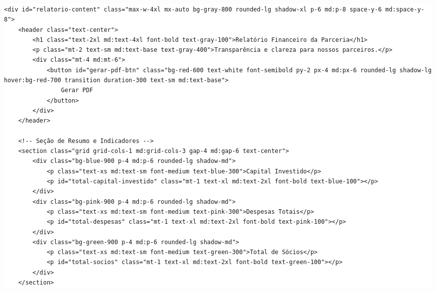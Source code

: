 <!DOCTYPE html>
<html lang="pt-br">
<head>
    <meta charset="UTF-8">
    <meta name="viewport" content="width=device-width, initial-scale=1.0">
    <title>Relatório Financeiro de Parceria</title>
    <!-- Tailwind CSS CDN -->
    <script src="https://cdn.tailwindcss.com"></script>
    <!-- Chart.js CDN for charts -->
    <script src="https://cdn.jsdelivr.net/npm/chart.js"></script>
    <!-- jsPDF para gerar PDF -->
    <script src="https://cdnjs.cloudflare.com/ajax/libs/jspdf/2.5.1/jspdf.umd.min.js"></script>
    <script src="https://cdnjs.cloudflare.com/ajax/libs/html2canvas/1.4.1/html2canvas.min.js"></script>
    <style>
        @import url('https://fonts.googleapis.com/css2?family=Inter:wght@400;500;600;700&display=swap');
        body {
            font-family: 'Inter', sans-serif;
        }
    </style>
</head>
<body class="bg-gray-900 text-gray-200 p-8 md:p-12">

    <div id="relatorio-content" class="max-w-4xl mx-auto bg-gray-800 rounded-lg shadow-xl p-6 md:p-8 space-y-6 md:space-y-8">
        <header class="text-center">
            <h1 class="text-2xl md:text-4xl font-bold text-gray-100">Relatório Financeiro da Parceria</h1>
            <p class="mt-2 text-sm md:text-base text-gray-400">Transparência e clareza para nossos parceiros.</p>
            <div class="mt-4 md:mt-6">
                <button id="gerar-pdf-btn" class="bg-red-600 text-white font-semibold py-2 px-4 md:px-6 rounded-lg shadow-lg hover:bg-red-700 transition duration-300 text-sm md:text-base">
                    Gerar PDF
                </button>
            </div>
        </header>

        <!-- Seção de Resumo e Indicadores -->
        <section class="grid grid-cols-1 md:grid-cols-3 gap-4 md:gap-6 text-center">
            <div class="bg-blue-900 p-4 md:p-6 rounded-lg shadow-md">
                <p class="text-xs md:text-sm font-medium text-blue-300">Capital Investido</p>
                <p id="total-capital-investido" class="mt-1 text-xl md:text-2xl font-bold text-blue-100"></p>
            </div>
            <div class="bg-pink-900 p-4 md:p-6 rounded-lg shadow-md">
                <p class="text-xs md:text-sm font-medium text-pink-300">Despesas Totais</p>
                <p id="total-despesas" class="mt-1 text-xl md:text-2xl font-bold text-pink-100"></p>
            </div>
            <div class="bg-green-900 p-4 md:p-6 rounded-lg shadow-md">
                <p class="text-xs md:text-sm font-medium text-green-300">Total de Sócios</p>
                <p id="total-socios" class="mt-1 text-xl md:text-2xl font-bold text-green-100"></p>
            </div>
        </section>
